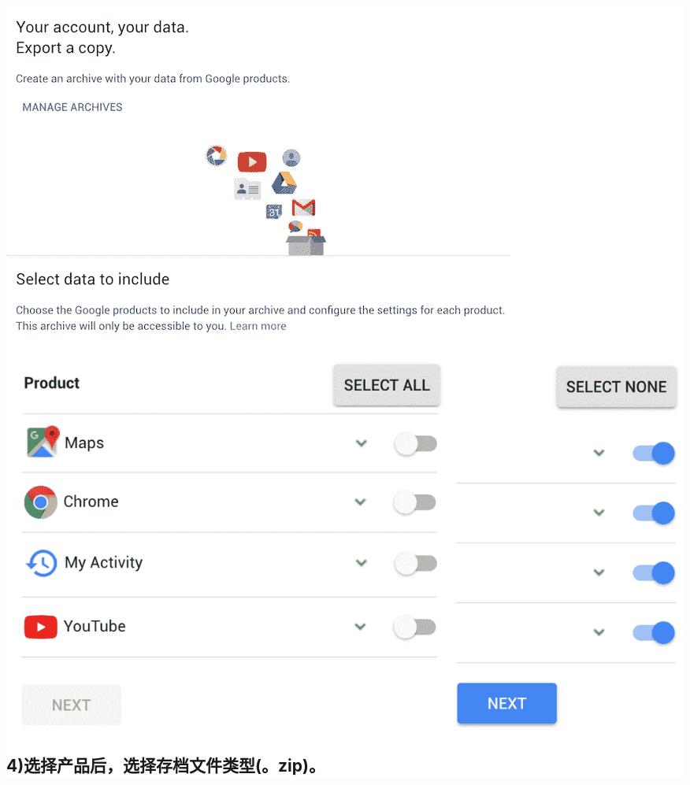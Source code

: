 ![](img/714bf083b8cccdd55b2ad45a3987edab.png)![](img/40b08b349feaa5847d559a4fd46fab8a.png)

## 4)选择产品后，选择存档文件类型(。zip)。
